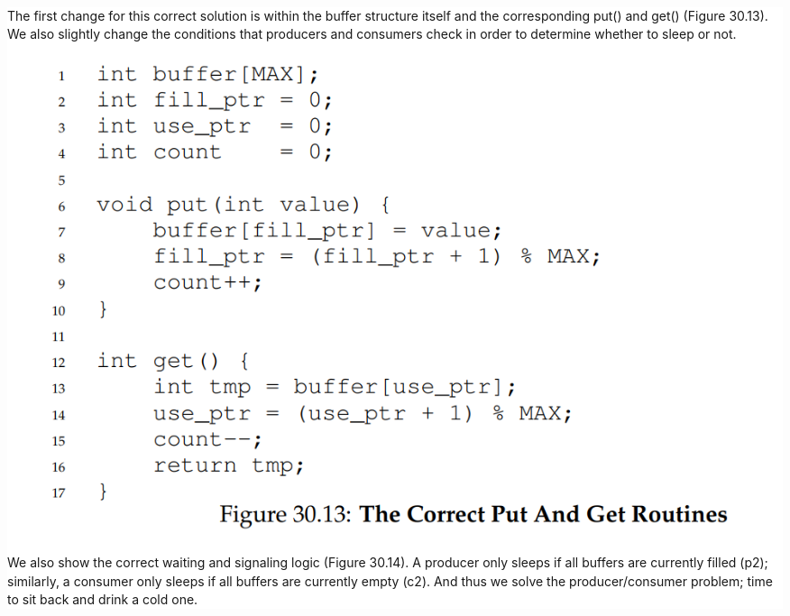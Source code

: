 The first change for this correct solution is within the buffer structure itself and the corresponding put() and get() (Figure 30.13). We also slightly change the conditions that producers and consumers check in order to determine whether to sleep or not.

<figure><img src="../.gitbook/assets/image (36).png" alt=""><figcaption></figcaption></figure>

We also show the correct waiting and signaling logic (Figure 30.14). A producer only sleeps if all buffers are currently filled (p2); similarly, a consumer only sleeps if all buffers are currently empty (c2). And thus we solve the producer/consumer problem; time to sit back and drink a cold one.
